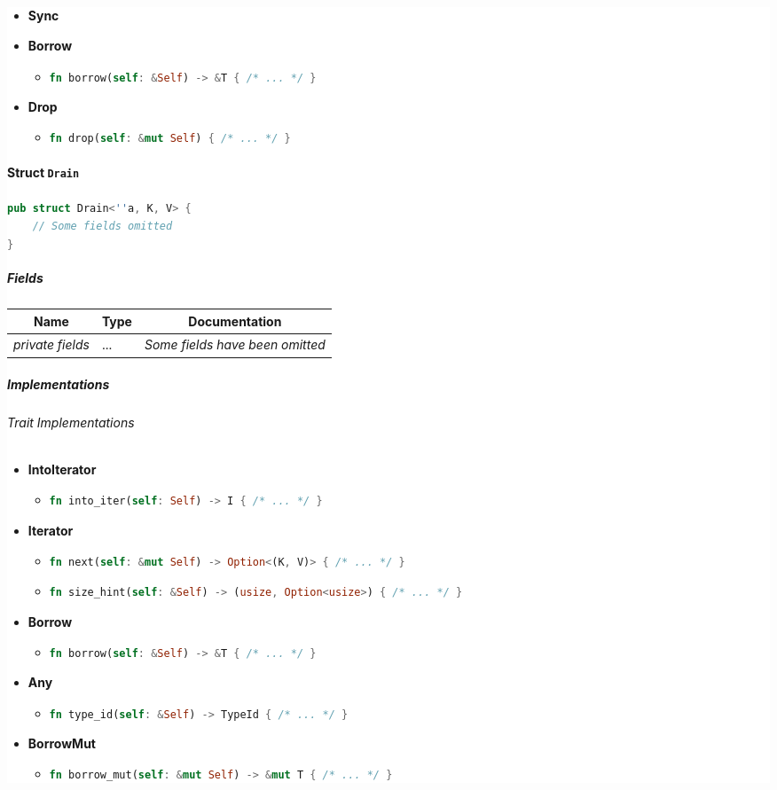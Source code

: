 - **Sync**
- **Borrow**
  - ```rust
    fn borrow(self: &Self) -> &T { /* ... */ }
    ```

- **Drop**
  - ```rust
    fn drop(self: &mut Self) { /* ... */ }
    ```

#### Struct `Drain`

```rust
pub struct Drain<''a, K, V> {
    // Some fields omitted
}
```

##### Fields

| Name | Type | Documentation |
|------|------|---------------|
| *private fields* | ... | *Some fields have been omitted* |

##### Implementations

###### Trait Implementations

- **IntoIterator**
  - ```rust
    fn into_iter(self: Self) -> I { /* ... */ }
    ```

- **Iterator**
  - ```rust
    fn next(self: &mut Self) -> Option<(K, V)> { /* ... */ }
    ```

  - ```rust
    fn size_hint(self: &Self) -> (usize, Option<usize>) { /* ... */ }
    ```

- **Borrow**
  - ```rust
    fn borrow(self: &Self) -> &T { /* ... */ }
    ```

- **Any**
  - ```rust
    fn type_id(self: &Self) -> TypeId { /* ... */ }
    ```

- **BorrowMut**
  - ```rust
    fn borrow_mut(self: &mut Self) -> &mut T { /* ... */ }
    ```

